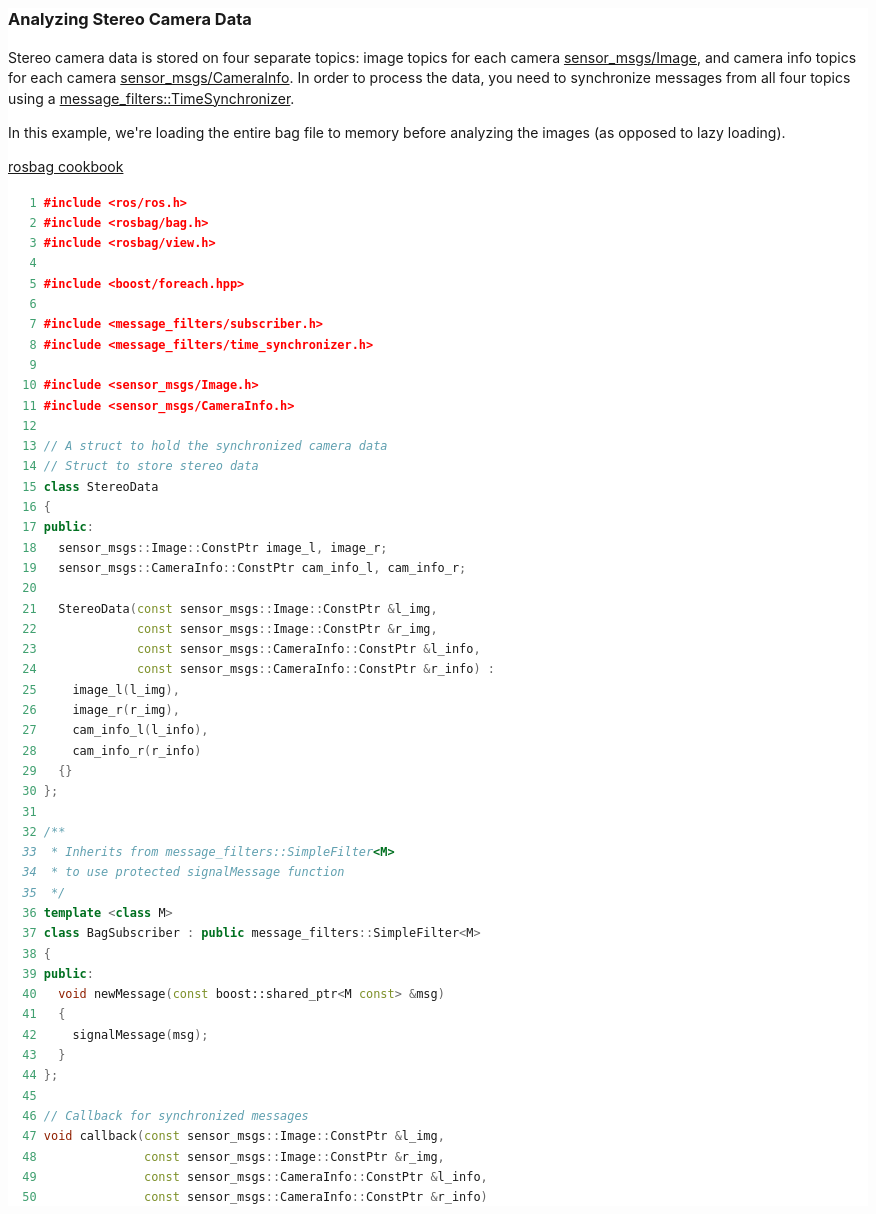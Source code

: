 ### Analyzing Stereo Camera Data



Stereo camera data is stored on four separate topics: image topics for each camera [sensor_msgs/Image](http://docs.ros.org/api/sensor_msgs/html/msg/Image.html), and camera info topics for each camera [sensor_msgs/CameraInfo](http://docs.ros.org/api/sensor_msgs/html/msg/CameraInfo.html). In order to process the data, you need to synchronize messages from all four topics using a [message_filters::TimeSynchronizer](http://wiki.ros.org/message_filters#Time_Synchronizer).  

In this example, we're loading the entire bag file to memory before analyzing the images (as opposed to lazy loading). 

[rosbag cookbook](http://wiki.ros.org/rosbag/Cookbook#)

```cpp
   1 #include <ros/ros.h>
   2 #include <rosbag/bag.h>
   3 #include <rosbag/view.h>
   4 
   5 #include <boost/foreach.hpp>
   6 
   7 #include <message_filters/subscriber.h>
   8 #include <message_filters/time_synchronizer.h>
   9 
  10 #include <sensor_msgs/Image.h>
  11 #include <sensor_msgs/CameraInfo.h>
  12 
  13 // A struct to hold the synchronized camera data 
  14 // Struct to store stereo data
  15 class StereoData
  16 {
  17 public:
  18   sensor_msgs::Image::ConstPtr image_l, image_r;
  19   sensor_msgs::CameraInfo::ConstPtr cam_info_l, cam_info_r;
  20   
  21   StereoData(const sensor_msgs::Image::ConstPtr &l_img, 
  22              const sensor_msgs::Image::ConstPtr &r_img, 
  23              const sensor_msgs::CameraInfo::ConstPtr &l_info, 
  24              const sensor_msgs::CameraInfo::ConstPtr &r_info) :
  25     image_l(l_img),
  26     image_r(r_img),
  27     cam_info_l(l_info),
  28     cam_info_r(r_info)
  29   {}
  30 };
  31 
  32 /**
  33  * Inherits from message_filters::SimpleFilter<M>
  34  * to use protected signalMessage function 
  35  */
  36 template <class M>
  37 class BagSubscriber : public message_filters::SimpleFilter<M>
  38 {
  39 public:
  40   void newMessage(const boost::shared_ptr<M const> &msg)
  41   {
  42     signalMessage(msg);
  43   }
  44 };
  45 
  46 // Callback for synchronized messages
  47 void callback(const sensor_msgs::Image::ConstPtr &l_img, 
  48               const sensor_msgs::Image::ConstPtr &r_img, 
  49               const sensor_msgs::CameraInfo::ConstPtr &l_info,
  50               const sensor_msgs::CameraInfo::ConstPtr &r_info)
```
